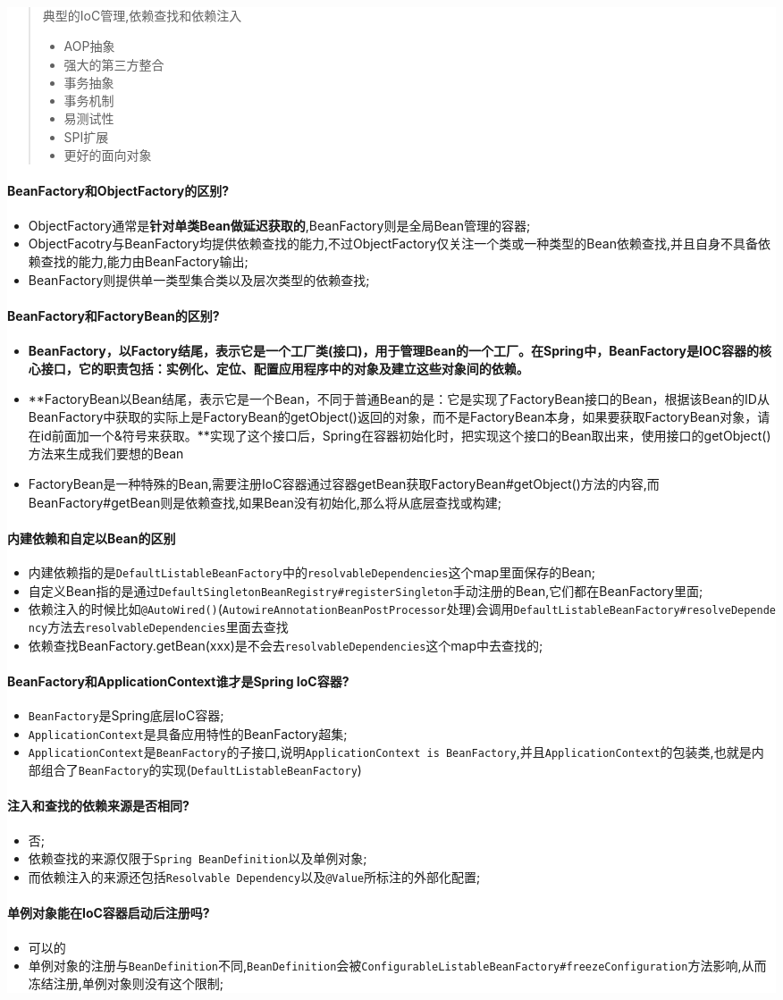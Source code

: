 > 典型的IoC管理,依赖查找和依赖注入
>
> * AOP抽象
> * 强大的第三方整合
> * 事务抽象
> * 事务机制
> * 易测试性
> * SPI扩展
> * 更好的面向对象

#### BeanFactory和ObjectFactory的区别?

* ObjectFactory通常是**针对单类Bean做延迟获取的**,BeanFactory则是全局Bean管理的容器;
* ObjectFacotry与BeanFactory均提供依赖查找的能力,不过ObjectFactory仅关注一个类或一种类型的Bean依赖查找,并且自身不具备依赖查找的能力,能力由BeanFactory输出;
* BeanFactory则提供单一类型集合类以及层次类型的依赖查找;

#### BeanFactory和FactoryBean的区别?

* **BeanFactory，以Factory结尾，表示它是一个工厂类(接口)，用于管理Bean的一个工厂。在Spring中，BeanFactory是IOC容器的核心接口，它的职责包括：实例化、定位、配置应用程序中的对象及建立这些对象间的依赖。**
* **FactoryBean以Bean结尾，表示它是一个Bean，不同于普通Bean的是：它是实现了FactoryBean<T>接口的Bean，根据该Bean的ID从BeanFactory中获取的实际上是FactoryBean的getObject()返回的对象，而不是FactoryBean本身，如果要获取FactoryBean对象，请在id前面加一个&符号来获取。**实现了这个接口后，Spring在容器初始化时，把实现这个接口的Bean取出来，使用接口的getObject()方法来生成我们要想的Bean

* FactoryBean是一种特殊的Bean,需要注册IoC容器通过容器getBean获取FactoryBean#getObject()方法的内容,而BeanFactory#getBean则是依赖查找,如果Bean没有初始化,那么将从底层查找或构建;

#### 内建依赖和自定以Bean的区别

* 内建依赖指的是`DefaultListableBeanFactory`中的`resolvableDependencies`这个map里面保存的Bean;
* 自定义Bean指的是通过`DefaultSingletonBeanRegistry#registerSingleton`手动注册的Bean,它们都在BeanFactory里面;
* 依赖注入的时候比如`@AutoWired()`(`AutowireAnnotationBeanPostProcessor`处理)会调用`DefaultListableBeanFactory#resolveDependency`方法去`resolvableDependencies`里面去查找
* 依赖查找BeanFactory.getBean(xxx)是不会去`resolvableDependencies`这个map中去查找的;

#### BeanFactory和ApplicationContext谁才是Spring IoC容器?

* `BeanFactory`是Spring底层IoC容器;
* `ApplicationContext`是具备应用特性的BeanFactory超集;
* `ApplicationContext`是`BeanFactory`的子接口,说明`ApplicationContext is BeanFactory`,并且`ApplicationContext`的包装类,也就是内部组合了`BeanFactory`的实现(`DefaultListableBeanFactory`)

#### 注入和查找的依赖来源是否相同?

* 否;
* 依赖查找的来源仅限于`Spring BeanDefinition`以及单例对象;
* 而依赖注入的来源还包括`Resolvable Dependency`以及`@Value`所标注的外部化配置;

#### 单例对象能在IoC容器启动后注册吗?

* 可以的
* 单例对象的注册与`BeanDefinition`不同,`BeanDefinition`会被`ConfigurableListableBeanFactory#freezeConfiguration`方法影响,从而冻结注册,单例对象则没有这个限制;
